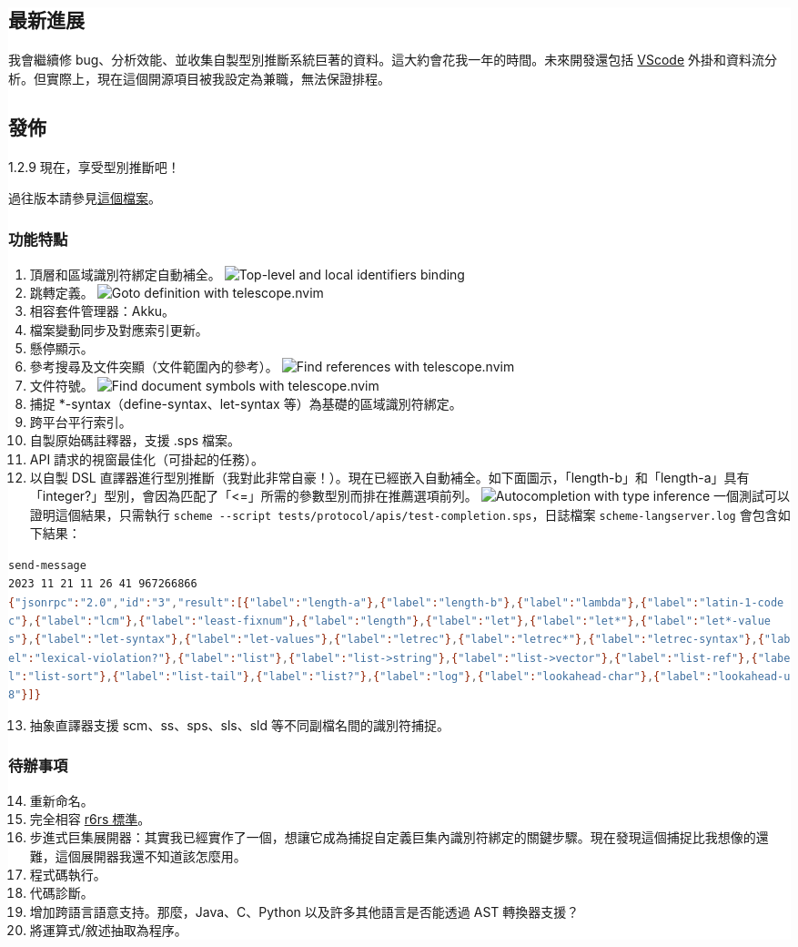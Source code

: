 ## 最新進展
我會繼續修 bug、分析效能、並收集自製型別推斷系統巨著的資料。這大約會花我一年的時間。未來開發還包括 [VScode](https://code.visualstudio.com/) 外掛和資料流分析。但實際上，現在這個開源項目被我設定為兼職，無法保證排程。

## 發佈
1.2.9 現在，享受型別推斷吧！

過往版本請參見[這個檔案](https://raw.githubusercontent.com/ufo5260987423/scheme-langserver/main/./doc/release-log.md)。

### 功能特點
1. 頂層和區域識別符綁定自動補全。
![Top-level and local identifiers binding](https://raw.githubusercontent.com/ufo5260987423/scheme-langserver/main/./doc/figure/auto-completion.png "Top-level and local identifiers binding")
2. 跳轉定義。
![Goto definition with telescope.nvim](https://raw.githubusercontent.com/ufo5260987423/scheme-langserver/main/./doc/figure/definition.png "Goto Definition with telescope.nvim")
3. 相容套件管理器：Akku。
4. 檔案變動同步及對應索引更新。
5. 懸停顯示。
6. 參考搜尋及文件突顯（文件範圍內的參考）。
![Find references with telescope.nvim](https://raw.githubusercontent.com/ufo5260987423/scheme-langserver/main/./doc/figure/find-references.png "Find references with telescope.nvim")
7. 文件符號。
![Find document symbols with telescope.nvim](https://raw.githubusercontent.com/ufo5260987423/scheme-langserver/main/./doc/figure/document-symbol.png "find document symbols with telescope.nvim")
8. 捕捉 *-syntax（define-syntax、let-syntax 等）為基礎的區域識別符綁定。
9. 跨平台平行索引。
10. 自製原始碼註釋器，支援 .sps 檔案。
11. API 請求的視窗最佳化（可掛起的任務）。
12. 以自製 DSL 直譯器進行型別推斷（我對此非常自豪！）。現在已經嵌入自動補全。如下面圖示，「length-b」和「length-a」具有「integer?」型別，會因為匹配了「<=」所需的參數型別而排在推薦選項前列。
![Autocompletion with type inference](https://raw.githubusercontent.com/ufo5260987423/scheme-langserver/main/./doc/figure/auto-completion-with-type-inference.png "Autocompletion with type inference")
一個測試可以證明這個結果，只需執行 `scheme --script tests/protocol/apis/test-completion.sps`，日誌檔案 `scheme-langserver.log` 會包含如下結果：
```bash
send-message
2023 11 21 11 26 41 967266866
{"jsonrpc":"2.0","id":"3","result":[{"label":"length-a"},{"label":"length-b"},{"label":"lambda"},{"label":"latin-1-codec"},{"label":"lcm"},{"label":"least-fixnum"},{"label":"length"},{"label":"let"},{"label":"let*"},{"label":"let*-values"},{"label":"let-syntax"},{"label":"let-values"},{"label":"letrec"},{"label":"letrec*"},{"label":"letrec-syntax"},{"label":"lexical-violation?"},{"label":"list"},{"label":"list->string"},{"label":"list->vector"},{"label":"list-ref"},{"label":"list-sort"},{"label":"list-tail"},{"label":"list?"},{"label":"log"},{"label":"lookahead-char"},{"label":"lookahead-u8"}]}
```
13. 抽象直譯器支援 scm、ss、sps、sls、sld 等不同副檔名間的識別符捕捉。

### 待辦事項
14. 重新命名。
15. 完全相容 [r6rs 標準](http://www.r6rs.org/)。
16. 步進式巨集展開器：其實我已經實作了一個，想讓它成為捕捉自定義巨集內識別符綁定的關鍵步驟。現在發現這個捕捉比我想像的還難，這個展開器我還不知道該怎麼用。
17. 程式碼執行。
18. 代碼診斷。
19. 增加跨語言語意支持。那麼，Java、C、Python 以及許多其他語言是否能透過 AST 轉換器支援？
20. 將運算式/敘述抽取為程序。
